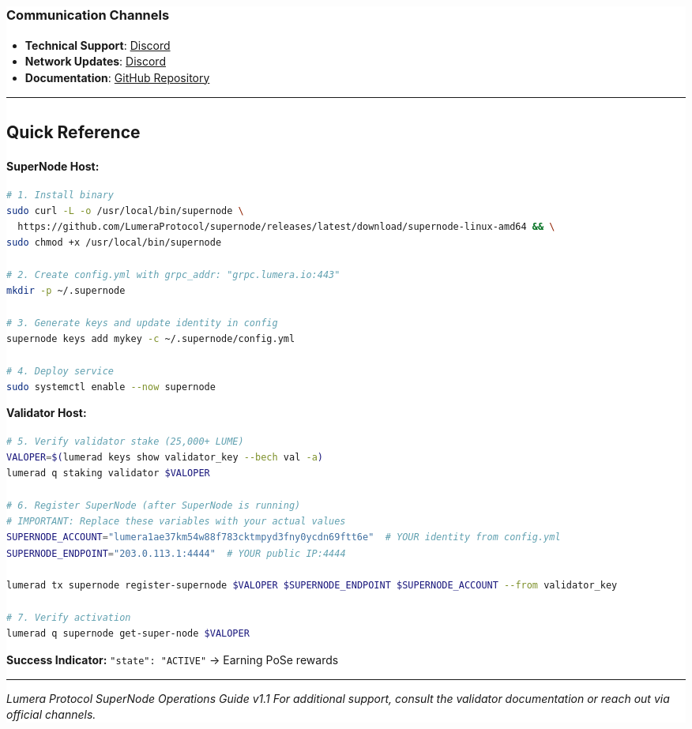 ### Communication Channels
- **Technical Support**: [Discord](https://discord.com/channels/774465063540097050/1341907501427331153)
- **Network Updates**: [Discord](https://discord.com/channels/774465063540097050/1341907672668176394)
- **Documentation**: [GitHub Repository](https://github.com/LumeraProtocol/lumera-networks)

---

## Quick Reference

**SuperNode Host:**
```bash
# 1. Install binary
sudo curl -L -o /usr/local/bin/supernode \
  https://github.com/LumeraProtocol/supernode/releases/latest/download/supernode-linux-amd64 && \
sudo chmod +x /usr/local/bin/supernode

# 2. Create config.yml with grpc_addr: "grpc.lumera.io:443"
mkdir -p ~/.supernode

# 3. Generate keys and update identity in config
supernode keys add mykey -c ~/.supernode/config.yml

# 4. Deploy service
sudo systemctl enable --now supernode
```

**Validator Host:**
```bash
# 5. Verify validator stake (25,000+ LUME)
VALOPER=$(lumerad keys show validator_key --bech val -a)
lumerad q staking validator $VALOPER

# 6. Register SuperNode (after SuperNode is running)
# IMPORTANT: Replace these variables with your actual values
SUPERNODE_ACCOUNT="lumera1ae37km54w88f783cktmpyd3fny0ycdn69ftt6e"  # YOUR identity from config.yml
SUPERNODE_ENDPOINT="203.0.113.1:4444"  # YOUR public IP:4444

lumerad tx supernode register-supernode $VALOPER $SUPERNODE_ENDPOINT $SUPERNODE_ACCOUNT --from validator_key

# 7. Verify activation
lumerad q supernode get-super-node $VALOPER
```

**Success Indicator:** `"state": "ACTIVE"` → Earning PoSe rewards

---

*Lumera Protocol SuperNode Operations Guide v1.1*
*For additional support, consult the validator documentation or reach out via official channels.*
